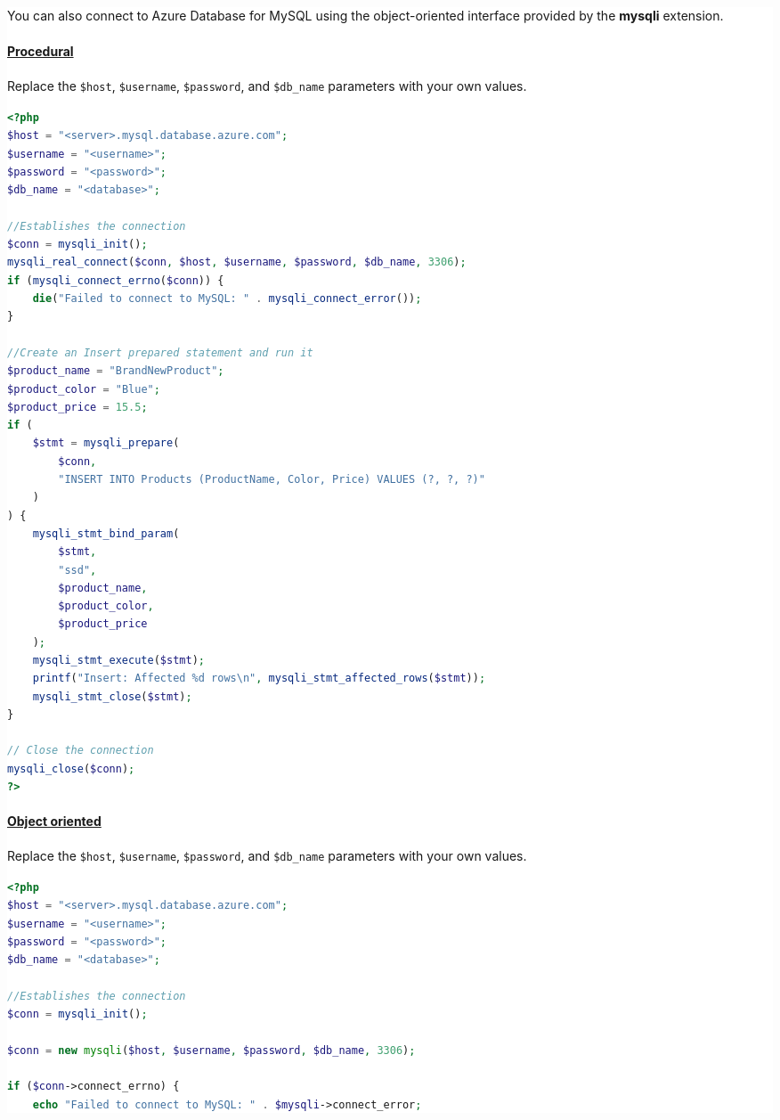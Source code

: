 You can also connect to Azure Database for MySQL using the object-oriented interface provided by the **mysqli** extension.

#### [Procedural](#tab/procedural-insert)

Replace the `$host`, `$username`, `$password`, and `$db_name` parameters with your own values.

```php
<?php
$host = "<server>.mysql.database.azure.com";
$username = "<username>";
$password = "<password>";
$db_name = "<database>";

//Establishes the connection
$conn = mysqli_init();
mysqli_real_connect($conn, $host, $username, $password, $db_name, 3306);
if (mysqli_connect_errno($conn)) {
    die("Failed to connect to MySQL: " . mysqli_connect_error());
}

//Create an Insert prepared statement and run it
$product_name = "BrandNewProduct";
$product_color = "Blue";
$product_price = 15.5;
if (
    $stmt = mysqli_prepare(
        $conn,
        "INSERT INTO Products (ProductName, Color, Price) VALUES (?, ?, ?)"
    )
) {
    mysqli_stmt_bind_param(
        $stmt,
        "ssd",
        $product_name,
        $product_color,
        $product_price
    );
    mysqli_stmt_execute($stmt);
    printf("Insert: Affected %d rows\n", mysqli_stmt_affected_rows($stmt));
    mysqli_stmt_close($stmt);
}

// Close the connection
mysqli_close($conn);
?>
```

#### [Object oriented](#tab/object-oriented-insert)

Replace the `$host`, `$username`, `$password`, and `$db_name` parameters with your own values.

```php
<?php
$host = "<server>.mysql.database.azure.com";
$username = "<username>";
$password = "<password>";
$db_name = "<database>";

//Establishes the connection
$conn = mysqli_init();

$conn = new mysqli($host, $username, $password, $db_name, 3306);

if ($conn->connect_errno) {
    echo "Failed to connect to MySQL: " . $mysqli->connect_error;
```